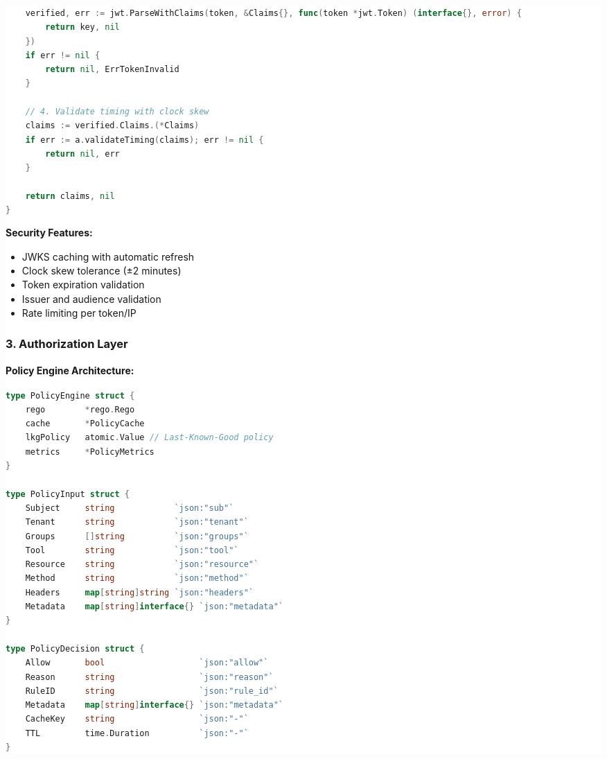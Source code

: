 ```go
    verified, err := jwt.ParseWithClaims(token, &Claims{}, func(token *jwt.Token) (interface{}, error) {
        return key, nil
    })
    if err != nil {
        return nil, ErrTokenInvalid
    }
    
    // 4. Validate timing with clock skew
    claims := verified.Claims.(*Claims)
    if err := a.validateTiming(claims); err != nil {
        return nil, err
    }
    
    return claims, nil
}
```

**Security Features:**
- JWKS caching with automatic refresh
- Clock skew tolerance (±2 minutes)
- Token expiration validation
- Issuer and audience validation
- Rate limiting per token/IP

### 3. Authorization Layer

**Policy Engine Architecture:**
```go
type PolicyEngine struct {
    rego        *rego.Rego
    cache       *PolicyCache
    lkgPolicy   atomic.Value // Last-Known-Good policy
    metrics     *PolicyMetrics
}

type PolicyInput struct {
    Subject     string            `json:"sub"`
    Tenant      string            `json:"tenant"`
    Groups      []string          `json:"groups"`
    Tool        string            `json:"tool"`
    Resource    string            `json:"resource"`
    Method      string            `json:"method"`
    Headers     map[string]string `json:"headers"`
    Metadata    map[string]interface{} `json:"metadata"`
}

type PolicyDecision struct {
    Allow       bool                   `json:"allow"`
    Reason      string                 `json:"reason"`
    RuleID      string                 `json:"rule_id"`
    Metadata    map[string]interface{} `json:"metadata"`
    CacheKey    string                 `json:"-"`
    TTL         time.Duration          `json:"-"`
}
```
